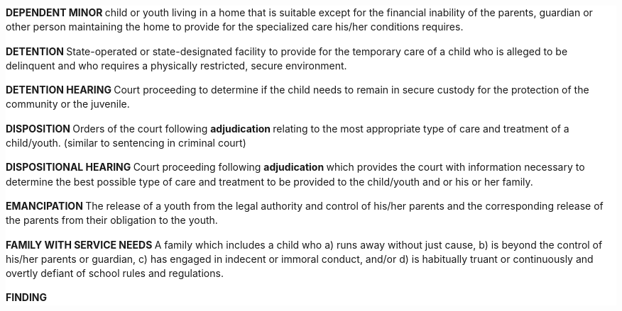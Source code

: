   </b>
 </p>
 <p>
  <b>
   DEPENDENT MINOR
  </b>
  child or youth living in a home that is suitable except for the financial inability of the parents, guardian or other person maintaining the home to provide for the specialized care his/her conditions requires.
 </p>
 <p>
  <b>
   DETENTION
  </b>
  State-operated or state-designated facility to provide for the temporary care of a child who is alleged to be delinquent and who requires a physically restricted, secure environment.
 </p>
 <p>
  <b>
   DETENTION HEARING
  </b>
  Court proceeding to determine if the child needs to remain in secure custody for the protection of the community or the juvenile.
 </p>
 <p>
  <b>
   DISPOSITION
  </b>
  Orders of the court following
  <b>
   adjudication
  </b>
  relating to the most appropriate type of care and treatment of a child/youth. (similar to sentencing in criminal court)
 </p>
 <p>
  <b>
   DISPOSITIONAL HEARING
  </b>
  Court proceeding following
  <b>
   adjudication
  </b>
  which provides the court with information necessary to determine the best possible type of care and treatment to be provided to the child/youth and or his or her family.
 </p>
 <p>
  <b>
   EMANCIPATION
  </b>
  The release of a youth from the legal authority and control of his/her parents and the corresponding release of the parents from their obligation to the youth.
 </p>
 <p>
  <b>
   FAMILY WITH SERVICE NEEDS
  </b>
  A family which includes a child who a) runs away without just cause, b) is beyond the control of his/her parents or guardian, c) has engaged in indecent or immoral conduct, and/or d) is habitually truant or continuously and overtly defiant of school rules and regulations.
 </p>
 <p>
  <b>
   FINDING